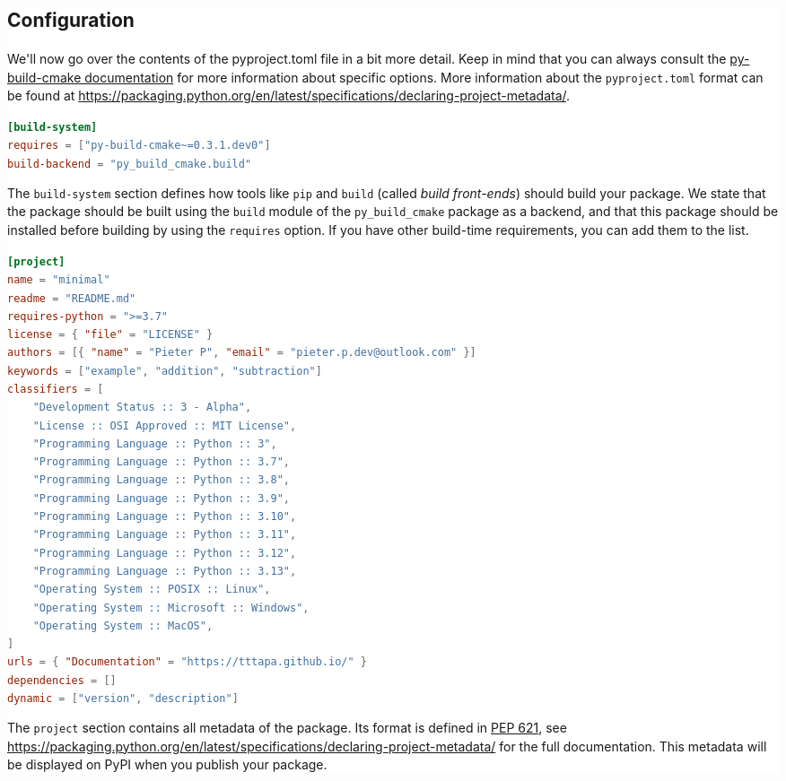 
## Configuration

We'll now go over the contents of the pyproject.toml file in a bit more
detail. Keep in mind that you can always consult the [py-build-cmake documentation](https://tttapa.github.io/py-build-cmake/Config.html)
for more information about specific options. More information about the
`pyproject.toml` format can be found at https://packaging.python.org/en/latest/specifications/declaring-project-metadata/.

```toml
[build-system]
requires = ["py-build-cmake~=0.3.1.dev0"]
build-backend = "py_build_cmake.build"
```

The `build-system` section defines how tools like `pip` and `build` (called
_build front-ends_) should build your package. We state that the package should
be built using the `build` module of the `py_build_cmake` package as a backend,
and that this package should be installed before building by using the
`requires` option.
If you have other build-time requirements, you can add them to the list.

```toml
[project]
name = "minimal"
readme = "README.md"
requires-python = ">=3.7"
license = { "file" = "LICENSE" }
authors = [{ "name" = "Pieter P", "email" = "pieter.p.dev@outlook.com" }]
keywords = ["example", "addition", "subtraction"]
classifiers = [
    "Development Status :: 3 - Alpha",
    "License :: OSI Approved :: MIT License",
    "Programming Language :: Python :: 3",
    "Programming Language :: Python :: 3.7",
    "Programming Language :: Python :: 3.8",
    "Programming Language :: Python :: 3.9",
    "Programming Language :: Python :: 3.10",
    "Programming Language :: Python :: 3.11",
    "Programming Language :: Python :: 3.12",
    "Programming Language :: Python :: 3.13",
    "Operating System :: POSIX :: Linux",
    "Operating System :: Microsoft :: Windows",
    "Operating System :: MacOS",
]
urls = { "Documentation" = "https://tttapa.github.io/" }
dependencies = []
dynamic = ["version", "description"]
```

The `project` section contains all metadata of the package. Its format is
defined in [PEP 621](https://www.python.org/dev/peps/pep-0621/), see
https://packaging.python.org/en/latest/specifications/declaring-project-metadata/
for the full documentation. This metadata will be displayed on PyPI when you
publish your package.
